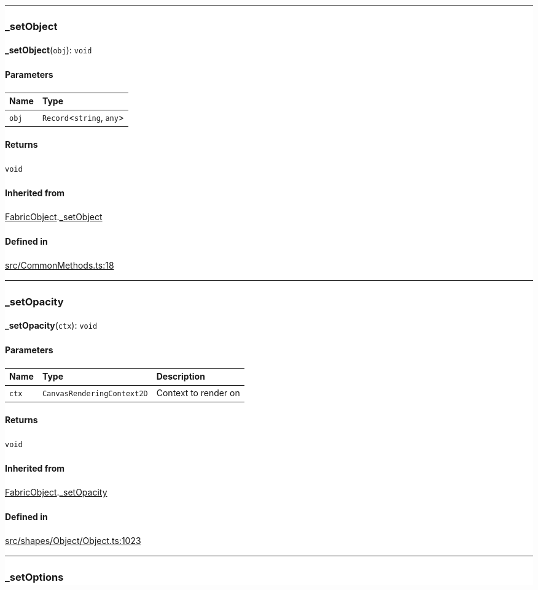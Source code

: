 ___

### \_setObject

**_setObject**(`obj`): `void`

#### Parameters

| Name | Type |
| :------ | :------ |
| `obj` | `Record`\<`string`, `any`\> |

#### Returns

`void`

#### Inherited from

[FabricObject](/apidocs/classes/FabricObject.md).[_setObject](/apidocs/classes/FabricObject.md#_setobject)

#### Defined in

[src/CommonMethods.ts:18](https://github.com/fabricjs/fabric.js/blob/078809453/src/CommonMethods.ts#L18)

___

### \_setOpacity

**_setOpacity**(`ctx`): `void`

#### Parameters

| Name | Type | Description |
| :------ | :------ | :------ |
| `ctx` | `CanvasRenderingContext2D` | Context to render on |

#### Returns

`void`

#### Inherited from

[FabricObject](/apidocs/classes/FabricObject.md).[_setOpacity](/apidocs/classes/FabricObject.md#_setopacity)

#### Defined in

[src/shapes/Object/Object.ts:1023](https://github.com/fabricjs/fabric.js/blob/078809453/src/shapes/Object/Object.ts#L1023)

___

### \_setOptions
